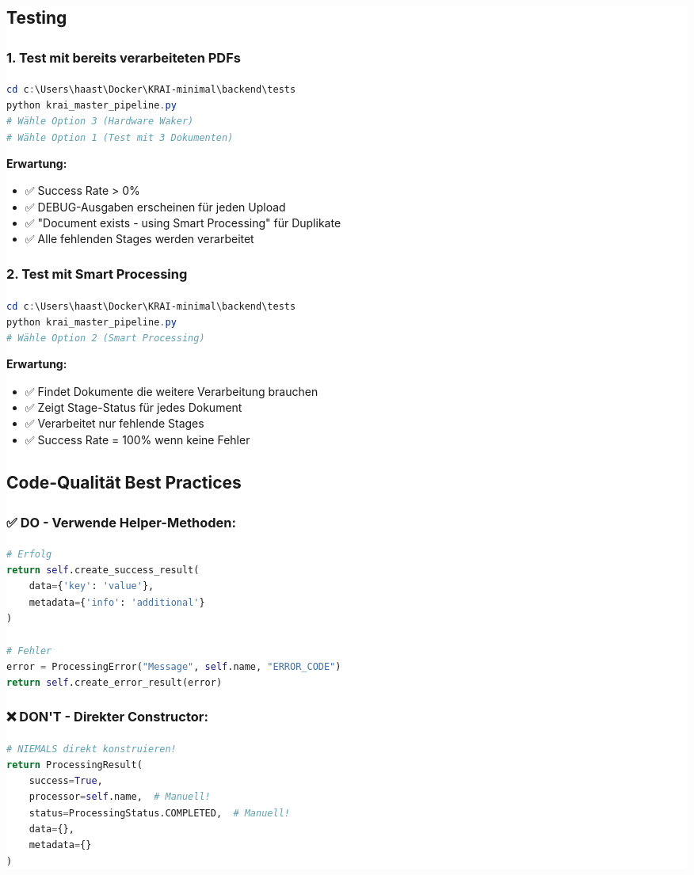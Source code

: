 ## Testing

### 1. Test mit bereits verarbeiteten PDFs
```powershell
cd c:\Users\haast\Docker\KRAI-minimal\backend\tests
python krai_master_pipeline.py
# Wähle Option 3 (Hardware Waker)
# Wähle Option 1 (Test mit 3 Dokumenten)
```

**Erwartung:**
- ✅ Success Rate > 0%
- ✅ DEBUG-Ausgaben erscheinen für jeden Upload
- ✅ "Document exists - using Smart Processing" für Duplikate
- ✅ Alle fehlenden Stages werden verarbeitet

### 2. Test mit Smart Processing
```powershell
cd c:\Users\haast\Docker\KRAI-minimal\backend\tests
python krai_master_pipeline.py
# Wähle Option 2 (Smart Processing)
```

**Erwartung:**
- ✅ Findet Dokumente die weitere Verarbeitung brauchen
- ✅ Zeigt Stage-Status für jedes Dokument
- ✅ Verarbeitet nur fehlende Stages
- ✅ Success Rate = 100% wenn keine Fehler

## Code-Qualität Best Practices

### ✅ DO - Verwende Helper-Methoden:
```python
# Erfolg
return self.create_success_result(
    data={'key': 'value'},
    metadata={'info': 'additional'}
)

# Fehler
error = ProcessingError("Message", self.name, "ERROR_CODE")
return self.create_error_result(error)
```

### ❌ DON'T - Direkter Constructor:
```python
# NIEMALS direkt konstruieren!
return ProcessingResult(
    success=True,
    processor=self.name,  # Manuell!
    status=ProcessingStatus.COMPLETED,  # Manuell!
    data={},
    metadata={}
)
```
